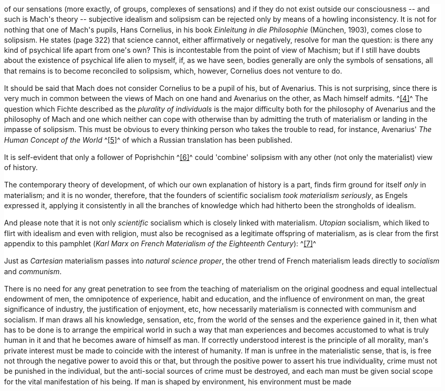 of our sensations (more exactly, of groups, complexes of sensations) and
if they do not exist outside our consciousness -- and such is Mach's
theory -- subjective idealism and solipsism can be rejected only by
means of a howling inconsistency. It is not for nothing that one of
Mach's pupils, Hans Cornelius, in his book *Einleitung in die
Philosophie* (München, 1903), comes close to solipsism. He states (page
322) that science cannot, either affirmatively or negatively, resolve
for man the question: is there any kind of psychical life apart from
one's own? This is incontestable from the point of view of Machism; but
if I still have doubts about the existence of psychical life alien to
myself, if, as we have seen, bodies generally are only the symbols of
sensations, all that remains is to become reconciled to solipsism,
which, however, Cornelius does not venture to do.

It should be said that Mach does not consider Cornelius to be a pupil of
his, but of Avenarius. This is not surprising, since there is very much
in common between the views of Mach on one hand and Avenarius on the
other, as Mach himself admits. ^[\[4\]](#n4)^ The question which Fichte
described as the *plurality of individuals* is the major difficulty both
for the philosophy of Avenarius and the philosophy of Mach and one which
neither can cope with otherwise than by admitting the truth of
materialism or landing in the impasse of solipsism. This must be obvious
to every thinking person who takes the trouble to read, for instance,
Avenarius' *The Human Concept of the World* ^[\[5\]](#n5)^ of which a
Russian translation has been published.

It is self-evident that only a follower of Poprishchin ^[\[6\]](#n6)^
could 'combine' solipsism with any other (not only the materialist) view
of history.

The contemporary theory of development, of which our own explanation of
history is a part, finds firm ground for itself *only* in materialism;
and it is no wonder, therefore, that the founders of scientific
socialism *took materialism seriously*, as Engels expressed it, applying
it consistently in all the branches of knowledge which had hitherto been
the strongholds of idealism.

And please note that it is not only *scientific* socialism which is
closely linked with materialism. *Utopian* socialism, which liked to
flirt with idealism and even with religion, must also be recognised as a
legitimate offspring of materialism, as is clear from the first appendix
to this pamphlet (*Karl Marx on French Materialism of the Eighteenth
Century*): ^[\[7\]](#n7)^

Just as *Cartesian* materialism passes into *natural science proper*,
the other trend of French materialism leads directly to *socialism* and
*communism*.

There is no need for any great penetration to see from the teaching of
materialism on the original goodness and equal intellectual endowment of
men, the omnipotence of experience, habit and education, and the
influence of environment on man, the great significance of industry, the
justification of enjoyment, etc, how necessarily materialism is
connected with communism and socialism. If man draws all his knowledge,
sensation, etc, from the world of the senses and the experience gained
in it, then what has to be done is to arrange the empirical world in
such a way that man experiences and becomes accustomed to what is truly
human in it and that he becomes aware of himself as man. If correctly
understood interest is the principle of all morality, man's private
interest must be made to coincide with the interest of humanity. If man
is unfree in the materialistic sense, that is, is free not through the
negative power to avoid this or that, but through the positive power to
assert his true individuality, crime must not be punished in the
individual, but the anti-social sources of crime must be destroyed, and
each man must be given social scope for the vital manifestation of his
being. If man is shaped by environment, his environment must be made